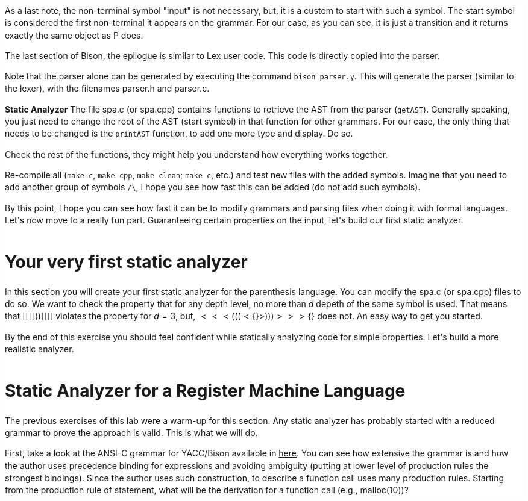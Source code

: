 As a last note, the non-terminal symbol "input" is not necessary, but,
it is a custom to start with such a symbol. The start symbol is
considered the first non-terminal it appears on the grammar. For our
case, as you can see, it is just a transition and it returns exactly the
same object as P does.

The last section of Bison, the epilogue is similar to Lex user code.
This code is directly copied into the parser.

Note that the parser alone can be generated by executing the command
`bison parser.y`. This will generate the parser (similar to the lexer),
with the filenames parser.h and parser.c.

**Static Analyzer** The file spa.c (or spa.cpp) contains functions to
retrieve the AST from the parser (`getAST`). Generally speaking, you
just need to change the root of the AST (start symbol) in that function
for other grammars. For our case, the only thing that needs to be
changed is the `printAST` function, to add one more type and display. Do
so.

Check the rest of the functions, they might help you understand how
everything works together.

Re-compile all (`make c`, `make cpp`, `make clean`; `make
c`, etc.) and test new files with the added symbols. Imagine
that you need to add another group of symbols `/\`, I hope you see how
fast this can be added (do not add such symbols).

By this point, I hope you can see how fast it can be to modify grammars
and parsing files when doing it with formal languages. Let's now move to
a really fun part. Guaranteeing certain properties on the input, let's
build our first static analyzer.

Your very first static analyzer
===============================

In this section you will create your first static analyzer for the
parenthesis language. You can modify the spa.c (or spa.cpp) files to do
so. We want to check the property that for any depth level, no more than
$d$ depeth of the same symbol is used. That means that $[[[[()]]]]$
violates the property for $d=3$, but, $<<<(((<\{\}>)))>>>\{\}$ does not.
An easy way to get you started.

By the end of this exercise you should feel confident while statically
analyzing code for simple properties. Let's build a more realistic
analyzer.

Static Analyzer for a Register Machine Language 
===============================================

The previous exercises of this lab were a warm-up for this section. Any
static analyzer has probably started with a reduced grammar to prove the
approach is valid. This is what we will do.

First, take a look at the ANSI-C grammar for YACC/Bison available in
[here](http://www.quut.com/c/ANSI-C-grammar-y.html). You can see how
extensive the grammar is and how the author uses precedence binding for
expressions and avoiding ambiguity (putting at lower level of production
rules the strongest bindings). Since the author uses such construction,
to describe a function call uses many production rules. Starting from
the production rule of statement, what will be the derivation for a
function call (e.g., malloc(10))?
